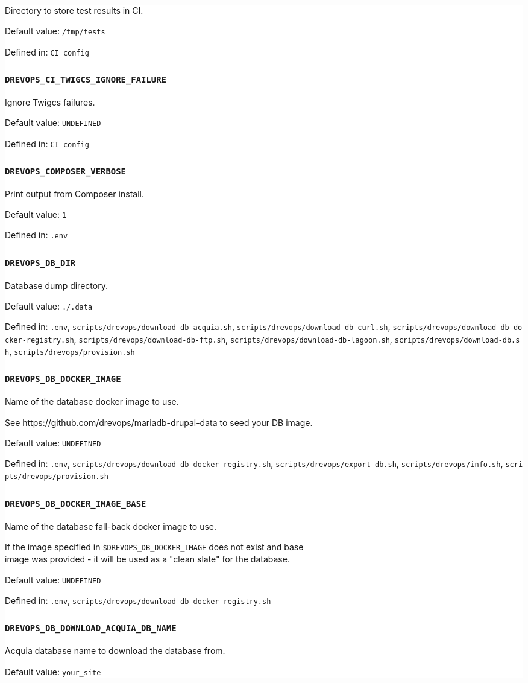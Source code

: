 Directory to store test results in CI.

Default value: `/tmp/tests`

Defined in: `CI config`

### `DREVOPS_CI_TWIGCS_IGNORE_FAILURE`

Ignore Twigcs failures.

Default value: `UNDEFINED`

Defined in: `CI config`

### `DREVOPS_COMPOSER_VERBOSE`

Print output from Composer install.

Default value: `1`

Defined in: `.env`

### `DREVOPS_DB_DIR`

Database dump directory.

Default value: `./.data`

Defined in: `.env`, `scripts/drevops/download-db-acquia.sh`, `scripts/drevops/download-db-curl.sh`, `scripts/drevops/download-db-docker-registry.sh`, `scripts/drevops/download-db-ftp.sh`, `scripts/drevops/download-db-lagoon.sh`, `scripts/drevops/download-db.sh`, `scripts/drevops/provision.sh`

### `DREVOPS_DB_DOCKER_IMAGE`

Name of the database docker image to use.

See https://github.com/drevops/mariadb-drupal-data to seed your DB image.

Default value: `UNDEFINED`

Defined in: `.env`, `scripts/drevops/download-db-docker-registry.sh`, `scripts/drevops/export-db.sh`, `scripts/drevops/info.sh`, `scripts/drevops/provision.sh`

### `DREVOPS_DB_DOCKER_IMAGE_BASE`

Name of the database fall-back docker image to use.

If the image specified in [`$DREVOPS_DB_DOCKER_IMAGE`](#DREVOPS_DB_DOCKER_IMAGE) does not exist and base<br />image was provided - it will be used as a "clean slate" for the database.

Default value: `UNDEFINED`

Defined in: `.env`, `scripts/drevops/download-db-docker-registry.sh`

### `DREVOPS_DB_DOWNLOAD_ACQUIA_DB_NAME`

Acquia database name to download the database from.

Default value: `your_site`

